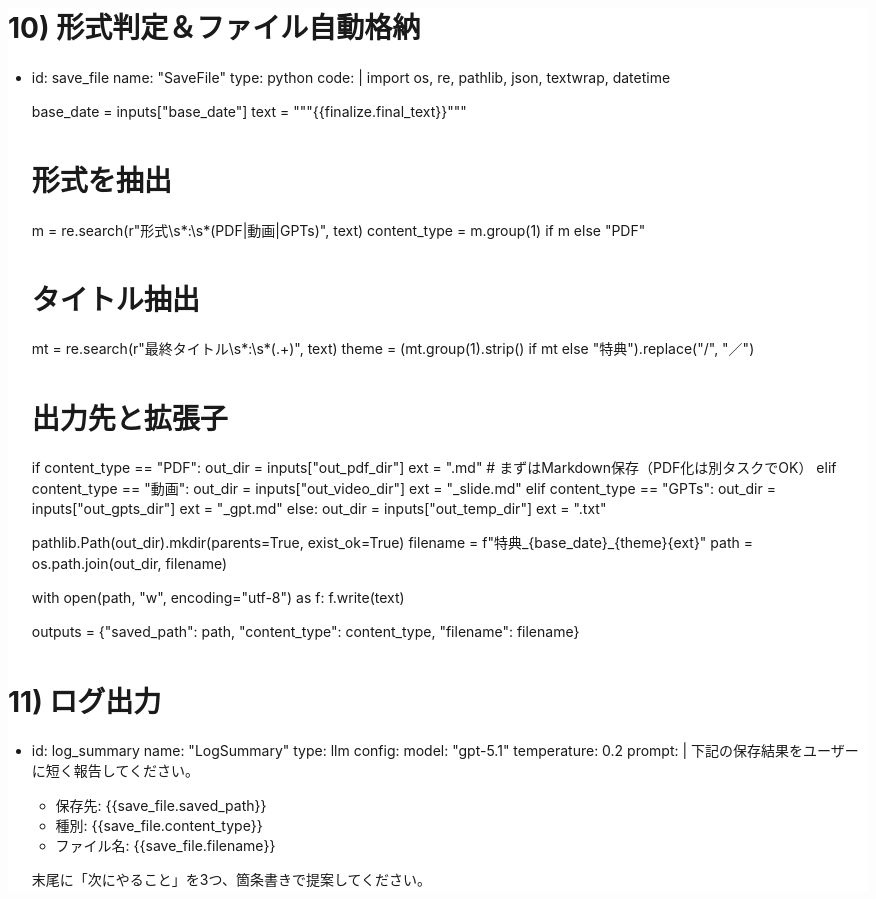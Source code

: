   # 10) 形式判定＆ファイル自動格納
  - id: save_file
    name: "SaveFile"
    type: python
    code: |
      import os, re, pathlib, json, textwrap, datetime

      base_date = inputs["base_date"]
      text = """{{finalize.final_text}}"""

      # 形式を抽出
      m = re.search(r"形式\s*:\s*(PDF|動画|GPTs)", text)
      content_type = m.group(1) if m else "PDF"

      # タイトル抽出
      mt = re.search(r"最終タイトル\s*:\s*(.+)", text)
      theme = (mt.group(1).strip() if mt else "特典").replace("/", "／")

      # 出力先と拡張子
      if content_type == "PDF":
          out_dir = inputs["out_pdf_dir"]
          ext = ".md"   # まずはMarkdown保存（PDF化は別タスクでOK）
      elif content_type == "動画":
          out_dir = inputs["out_video_dir"]
          ext = "_slide.md"
      elif content_type == "GPTs":
          out_dir = inputs["out_gpts_dir"]
          ext = "_gpt.md"
      else:
          out_dir = inputs["out_temp_dir"]
          ext = ".txt"

      pathlib.Path(out_dir).mkdir(parents=True, exist_ok=True)
      filename = f"特典_{base_date}_{theme}{ext}"
      path = os.path.join(out_dir, filename)

      with open(path, "w", encoding="utf-8") as f:
          f.write(text)

      outputs = {"saved_path": path, "content_type": content_type, "filename": filename}

  # 11) ログ出力
  - id: log_summary
    name: "LogSummary"
    type: llm
    config:
      model: "gpt-5.1"
      temperature: 0.2
    prompt: |
      下記の保存結果をユーザーに短く報告してください。
      - 保存先: {{save_file.saved_path}}
      - 種別: {{save_file.content_type}}
      - ファイル名: {{save_file.filename}}

      末尾に「次にやること」を3つ、箇条書きで提案してください。

